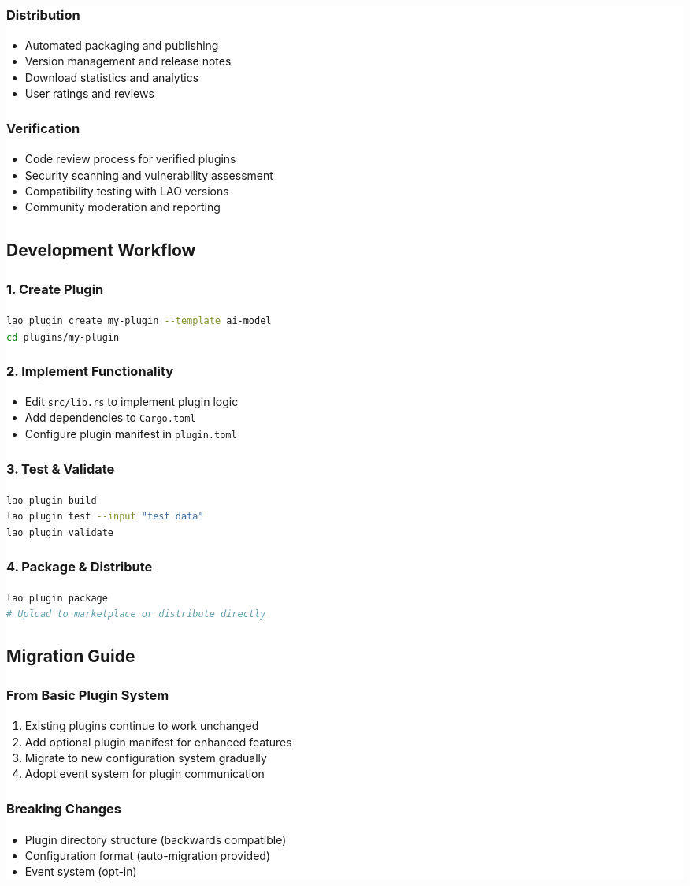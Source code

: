 ### Distribution
- Automated packaging and publishing
- Version management and release notes
- Download statistics and analytics
- User ratings and reviews

### Verification
- Code review process for verified plugins
- Security scanning and vulnerability assessment
- Compatibility testing with LAO versions
- Community moderation and reporting

## Development Workflow

### 1. Create Plugin
```bash
lao plugin create my-plugin --template ai-model
cd plugins/my-plugin
```

### 2. Implement Functionality
- Edit `src/lib.rs` to implement plugin logic
- Add dependencies to `Cargo.toml`
- Configure plugin manifest in `plugin.toml`

### 3. Test & Validate
```bash
lao plugin build
lao plugin test --input "test data"
lao plugin validate
```

### 4. Package & Distribute
```bash
lao plugin package
# Upload to marketplace or distribute directly
```

## Migration Guide

### From Basic Plugin System
1. Existing plugins continue to work unchanged
2. Add optional plugin manifest for enhanced features
3. Migrate to new configuration system gradually
4. Adopt event system for plugin communication

### Breaking Changes
- Plugin directory structure (backwards compatible)
- Configuration format (auto-migration provided)
- Event system (opt-in)

